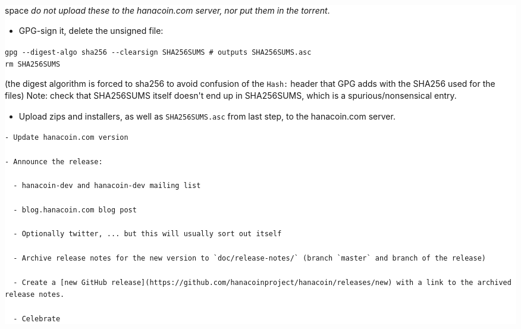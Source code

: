 space *do not upload these to the hanacoin.com server, nor put them in the torrent*.

- GPG-sign it, delete the unsigned file:
```
gpg --digest-algo sha256 --clearsign SHA256SUMS # outputs SHA256SUMS.asc
rm SHA256SUMS
```
(the digest algorithm is forced to sha256 to avoid confusion of the `Hash:` header that GPG adds with the SHA256 used for the files)
Note: check that SHA256SUMS itself doesn't end up in SHA256SUMS, which is a spurious/nonsensical entry.

- Upload zips and installers, as well as `SHA256SUMS.asc` from last step, to the hanacoin.com server.

```
- Update hanacoin.com version

- Announce the release:

  - hanacoin-dev and hanacoin-dev mailing list

  - blog.hanacoin.com blog post

  - Optionally twitter, ... but this will usually sort out itself

  - Archive release notes for the new version to `doc/release-notes/` (branch `master` and branch of the release)

  - Create a [new GitHub release](https://github.com/hanacoinproject/hanacoin/releases/new) with a link to the archived release notes.

  - Celebrate
